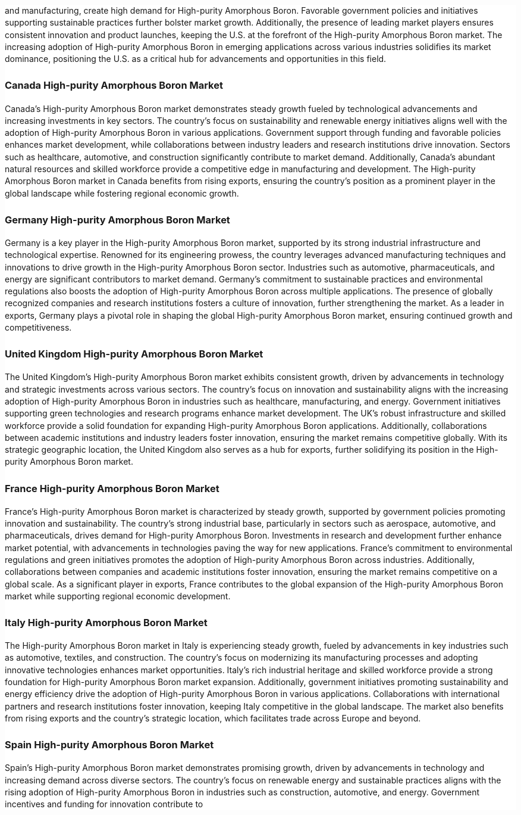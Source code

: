 and manufacturing, create high demand for High-purity Amorphous Boron. Favorable government policies and initiatives supporting sustainable practices further bolster market growth. Additionally, the presence of leading market players ensures consistent innovation and product launches, keeping the U.S. at the forefront of the High-purity Amorphous Boron market. The increasing adoption of High-purity Amorphous Boron in emerging applications across various industries solidifies its market dominance, positioning the U.S. as a critical hub for advancements and opportunities in this field.</p><h3>Canada High-purity Amorphous Boron Market</h3><p>Canada&rsquo;s High-purity Amorphous Boron market demonstrates steady growth fueled by technological advancements and increasing investments in key sectors. The country&rsquo;s focus on sustainability and renewable energy initiatives aligns well with the adoption of High-purity Amorphous Boron in various applications. Government support through funding and favorable policies enhances market development, while collaborations between industry leaders and research institutions drive innovation. Sectors such as healthcare, automotive, and construction significantly contribute to market demand. Additionally, Canada&rsquo;s abundant natural resources and skilled workforce provide a competitive edge in manufacturing and development. The High-purity Amorphous Boron market in Canada benefits from rising exports, ensuring the country&rsquo;s position as a prominent player in the global landscape while fostering regional economic growth.</p><h3>Germany High-purity Amorphous Boron Market</h3><p>Germany is a key player in the High-purity Amorphous Boron market, supported by its strong industrial infrastructure and technological expertise. Renowned for its engineering prowess, the country leverages advanced manufacturing techniques and innovations to drive growth in the High-purity Amorphous Boron sector. Industries such as automotive, pharmaceuticals, and energy are significant contributors to market demand. Germany&rsquo;s commitment to sustainable practices and environmental regulations also boosts the adoption of High-purity Amorphous Boron across multiple applications. The presence of globally recognized companies and research institutions fosters a culture of innovation, further strengthening the market. As a leader in exports, Germany plays a pivotal role in shaping the global High-purity Amorphous Boron market, ensuring continued growth and competitiveness.</p><h3>United Kingdom High-purity Amorphous Boron Market</h3><p>The United Kingdom&rsquo;s High-purity Amorphous Boron market exhibits consistent growth, driven by advancements in technology and strategic investments across various sectors. The country&rsquo;s focus on innovation and sustainability aligns with the increasing adoption of High-purity Amorphous Boron in industries such as healthcare, manufacturing, and energy. Government initiatives supporting green technologies and research programs enhance market development. The UK&rsquo;s robust infrastructure and skilled workforce provide a solid foundation for expanding High-purity Amorphous Boron applications. Additionally, collaborations between academic institutions and industry leaders foster innovation, ensuring the market remains competitive globally. With its strategic geographic location, the United Kingdom also serves as a hub for exports, further solidifying its position in the High-purity Amorphous Boron market.</p><h3>France High-purity Amorphous Boron Market</h3><p>France&rsquo;s High-purity Amorphous Boron market is characterized by steady growth, supported by government policies promoting innovation and sustainability. The country&rsquo;s strong industrial base, particularly in sectors such as aerospace, automotive, and pharmaceuticals, drives demand for High-purity Amorphous Boron. Investments in research and development further enhance market potential, with advancements in technologies paving the way for new applications. France&rsquo;s commitment to environmental regulations and green initiatives promotes the adoption of High-purity Amorphous Boron across industries. Additionally, collaborations between companies and academic institutions foster innovation, ensuring the market remains competitive on a global scale. As a significant player in exports, France contributes to the global expansion of the High-purity Amorphous Boron market while supporting regional economic development.</p><h3>Italy High-purity Amorphous Boron Market</h3><p>The High-purity Amorphous Boron market in Italy is experiencing steady growth, fueled by advancements in key industries such as automotive, textiles, and construction. The country&rsquo;s focus on modernizing its manufacturing processes and adopting innovative technologies enhances market opportunities. Italy&rsquo;s rich industrial heritage and skilled workforce provide a strong foundation for High-purity Amorphous Boron market expansion. Additionally, government initiatives promoting sustainability and energy efficiency drive the adoption of High-purity Amorphous Boron in various applications. Collaborations with international partners and research institutions foster innovation, keeping Italy competitive in the global landscape. The market also benefits from rising exports and the country&rsquo;s strategic location, which facilitates trade across Europe and beyond.</p><h3>Spain High-purity Amorphous Boron Market</h3><p>Spain&rsquo;s High-purity Amorphous Boron market demonstrates promising growth, driven by advancements in technology and increasing demand across diverse sectors. The country&rsquo;s focus on renewable energy and sustainable practices aligns with the rising adoption of High-purity Amorphous Boron in industries such as construction, automotive, and energy. Government incentives and funding for innovation contribute to